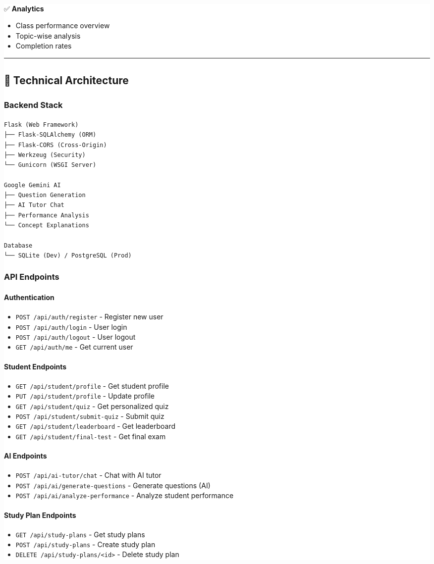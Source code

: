 ✅ **Analytics**
- Class performance overview
- Topic-wise analysis
- Completion rates

---

## 🔧 Technical Architecture

### Backend Stack

```
Flask (Web Framework)
├── Flask-SQLAlchemy (ORM)
├── Flask-CORS (Cross-Origin)
├── Werkzeug (Security)
└── Gunicorn (WSGI Server)

Google Gemini AI
├── Question Generation
├── AI Tutor Chat
├── Performance Analysis
└── Concept Explanations

Database
└── SQLite (Dev) / PostgreSQL (Prod)
```

### API Endpoints

#### Authentication
- `POST /api/auth/register` - Register new user
- `POST /api/auth/login` - User login
- `POST /api/auth/logout` - User logout
- `GET /api/auth/me` - Get current user

#### Student Endpoints
- `GET /api/student/profile` - Get student profile
- `PUT /api/student/profile` - Update profile
- `GET /api/student/quiz` - Get personalized quiz
- `POST /api/student/submit-quiz` - Submit quiz
- `GET /api/student/leaderboard` - Get leaderboard
- `GET /api/student/final-test` - Get final exam

#### AI Endpoints
- `POST /api/ai-tutor/chat` - Chat with AI tutor
- `POST /api/ai/generate-questions` - Generate questions (AI)
- `POST /api/ai/analyze-performance` - Analyze student performance

#### Study Plan Endpoints
- `GET /api/study-plans` - Get study plans
- `POST /api/study-plans` - Create study plan
- `DELETE /api/study-plans/<id>` - Delete study plan
